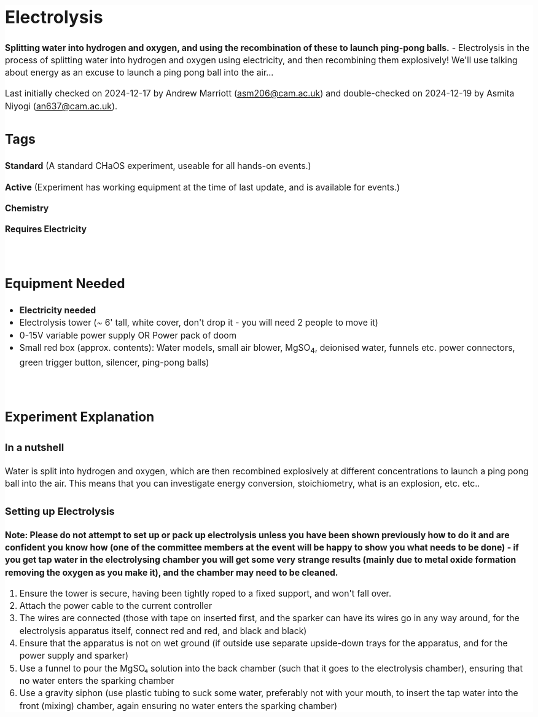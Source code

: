# Electrolysis

**Splitting water into hydrogen and oxygen, and using the recombination of these to launch ping-pong balls.** - Electrolysis in the process of splitting water into hydrogen and oxygen using electricity, and then recombining them explosively! We'll use talking about energy as an excuse to launch a ping pong ball into the air...

Last initially checked on 2024-12-17 by Andrew Marriott (asm206@cam.ac.uk) and double-checked on 2024-12-19 by Asmita Niyogi (an637@cam.ac.uk).

## Tags


**Standard** (A standard CHaOS experiment, useable for all hands-on events.)

**Active** (Experiment has working equipment at the time of last update, and is available for events.)

**Chemistry**

**Requires Electricity**


<br/>

## Equipment Needed 
- **Electricity needed**
- Electrolysis tower (~ 6' tall, white cover, don't drop it - you will need 2 people to move it)
- 0-15V variable power supply OR Power pack of doom
- Small red box (approx. contents): Water models, small air blower, MgSO<sub>4</sub>, deionised water, funnels etc. power connectors, green trigger button, silencer, ping-pong balls)

<br/>

## Experiment Explanation 

### In a nutshell
Water is split into hydrogen and oxygen, which are then recombined explosively at different concentrations to launch a ping pong ball into the air. This means that you can investigate energy conversion, stoichiometry, what is an explosion, etc. etc..

### Setting up Electrolysis
**Note: Please do not attempt to set up or pack up electrolysis unless you have been shown previously how to do it and are confident you know how (one of the committee members at the event will be happy to show you what needs to be done) - if you get tap water in the electrolysing chamber you will get some very strange results (mainly due to metal oxide formation removing the oxygen as you make it), and the chamber may need to be cleaned.**

1. Ensure the tower is secure, having been tightly roped to a fixed support, and won't fall over.
2. Attach the power cable to the current controller
3. The wires are connected (those with tape on inserted first, and the sparker can have its wires go in any way around, for the electrolysis apparatus itself, connect red and red, and black and black)
4. Ensure that the apparatus is not on wet ground (if outside use separate upside-down trays for the apparatus, and for the power supply and sparker)
5. Use a funnel to pour the MgSO₄ solution into the back chamber (such that it goes to the electrolysis chamber), ensuring that no water enters the sparking chamber
6. Use a gravity siphon (use plastic tubing to suck some water, preferably not with your mouth, to insert the tap water into the front (mixing) chamber, again ensuring no water enters the sparking chamber)
